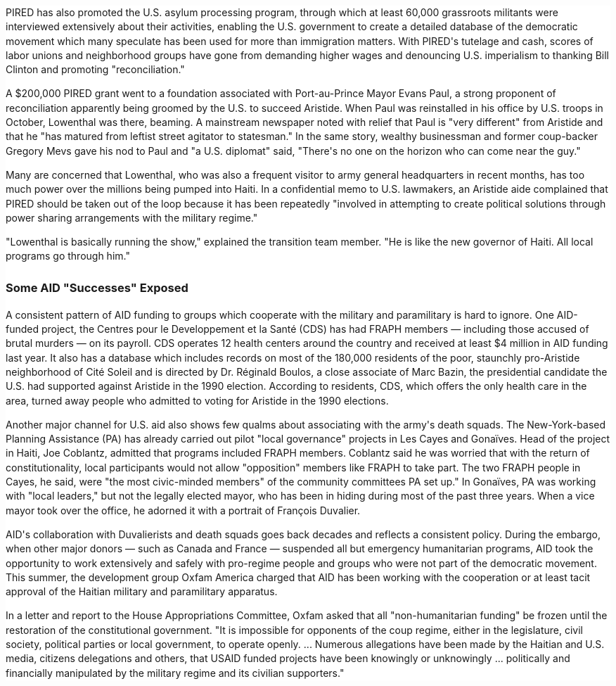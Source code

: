 PIRED has also promoted the U.S. asylum processing program, through which at least 60,000 grassroots militants were interviewed extensively about their activities, enabling the U.S. government to create a detailed database of the democratic movement which many speculate has been used for more than immigration matters. With PIRED's tutelage and cash, scores of labor unions and neighborhood groups have gone from demanding higher wages and denouncing U.S. imperialism to thanking Bill Clinton and promoting "reconciliation."

A $200,000 PIRED grant went to a foundation associated with Port-au-Prince Mayor Evans Paul, a strong proponent of reconciliation apparently being groomed by the U.S. to succeed Aristide. When Paul was reinstalled in his office by U.S. troops in October, Lowenthal was there, beaming. A mainstream newspaper noted with relief that Paul is "very different" from Aristide and that he "has matured from leftist street agitator to statesman." In the same story, wealthy businessman and former coup-backer Gregory Mevs gave his nod to Paul and "a U.S. diplomat" said, "There's no one on the horizon who can come near the guy."

Many are concerned that Lowenthal, who was also a frequent visitor to army general headquarters in recent months, has too much power over the millions being pumped into Haiti. In a confidential memo to U.S. lawmakers, an Aristide aide complained that PIRED should be taken out of the loop because it has been repeatedly "involved in attempting to create political solutions through power sharing arrangements with the military regime."

"Lowenthal is basically running the show," explained the transition team member. "He is like the new governor of Haiti. All local programs go through him."

### Some AID "Successes" Exposed

A consistent pattern of AID funding to groups which cooperate with the military and paramilitary is hard to ignore. One AID-funded project, the Centres pour le Developpement et la Santé (CDS) has had FRAPH members — including those accused of brutal murders — on its payroll. CDS operates 12 health centers around the country and received at least $4 million in AID funding last year. It also has a database which includes records on most of the 180,000 residents of the poor, staunchly pro-Aristide neighborhood of Cité Soleil and is directed by Dr. Réginald Boulos, a close associate of Marc Bazin, the presidential candidate the U.S. had supported against Aristide in the 1990 election. According to residents, CDS, which offers the only health care in the area, turned away people who admitted to voting for Aristide in the 1990 elections.

Another major channel for U.S. aid also shows few qualms about associating with the army's death squads. The New-York-based Planning Assistance (PA) has already carried out pilot "local governance" projects in Les Cayes and Gonaïves. Head of the project in Haiti, Joe Coblantz, admitted that programs included FRAPH members. Coblantz said he was worried that with the return of constitutionality, local participants would not allow "opposition" members like FRAPH to take part. The two FRAPH people in Cayes, he said, were "the most civic-minded members" of the community committees PA set up." In Gonaïves, PA was working with "local leaders," but not the legally elected mayor, who has been in hiding during most of the past three years. When a vice mayor took over the office, he adorned it with a portrait of François Duvalier.

AID's collaboration with Duvalierists and death squads goes back decades and reflects a consistent policy. During the embargo, when other major donors — such as Canada and France — suspended all but emergency humanitarian programs, AID took the opportunity to work extensively and safely with pro-regime people and groups who were not part of the democratic movement. This summer, the development group Oxfam America charged that AID has been working with the cooperation or at least tacit approval of the Haitian military and paramilitary apparatus.

In a letter and report to the House Appropriations Committee, Oxfam asked that all "non-humanitarian funding" be frozen until the restoration of the constitutional government. "It is impossible for opponents of the coup regime, either in the legislature, civil society, political parties or local government, to operate openly. ... Numerous allegations have been made by the Haitian and U.S. media, citizens delegations and others, that USAID funded projects have been knowingly or unknowingly ... politically and financially manipulated by the military regime and its civilian supporters."
